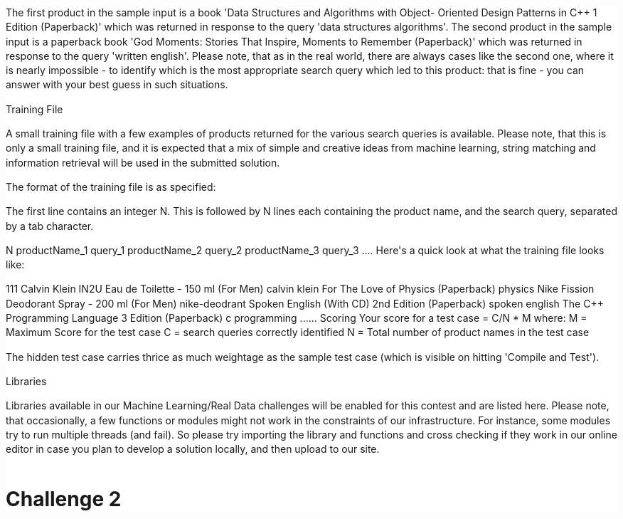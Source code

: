 The first product in the sample input is a book 'Data Structures and Algorithms with Object- Oriented Design Patterns in C++ 1 Edition (Paperback)' which was returned in response to the query 'data structures algorithms'. The second product in the sample input is a paperback book 'God Moments: Stories That Inspire, Moments to Remember (Paperback)' which was returned in response to the query 'written english'. Please note, that as in the real world, there are always cases like the second one, where it is nearly impossible - to identify which is the most appropriate search query which led to this product: that is fine - you can answer with your best guess in such situations.

Training File

A small training file with a few examples of products returned for the various search queries is available. Please note, that this is only a small training file, and it is expected that a mix of simple and creative ideas from machine learning, string matching and information retrieval will be used in the submitted solution.

The format of the training file is as specified:

The first line contains an integer N. 
This is followed by N lines each containing the product name, and the search query, separated by a tab character.

N
productName_1   query_1
productName_2   query_2
productName_3   query_3
....
Here's a quick look at what the training file looks like:

111
Calvin Klein IN2U Eau de Toilette  -  150 ml (For Men)  calvin klein
For The Love of Physics (Paperback) physics
Nike Fission Deodorant Spray  -  200 ml (For Men)   nike-deodrant
Spoken English (With CD) 2nd Edition (Paperback)    spoken english
The C++ Programming Language 3 Edition (Paperback)  c programming
......
Scoring 
Your score for a test case = C/N * M where: 
M = Maximum Score for the test case C = search queries correctly identified N = Total number of product names in the test case

The hidden test case carries thrice as much weightage as the sample test case (which is visible on hitting 'Compile and Test').

Libraries

Libraries available in our Machine Learning/Real Data challenges will be enabled for this contest and are listed here. Please note, that occasionally, a few functions or modules might not work in the constraints of our infrastructure. For instance, some modules try to run multiple threads (and fail). So please try importing the library and functions and cross checking if they work in our online editor in case you plan to develop a solution locally, and then upload to our site.



# Challenge 2
